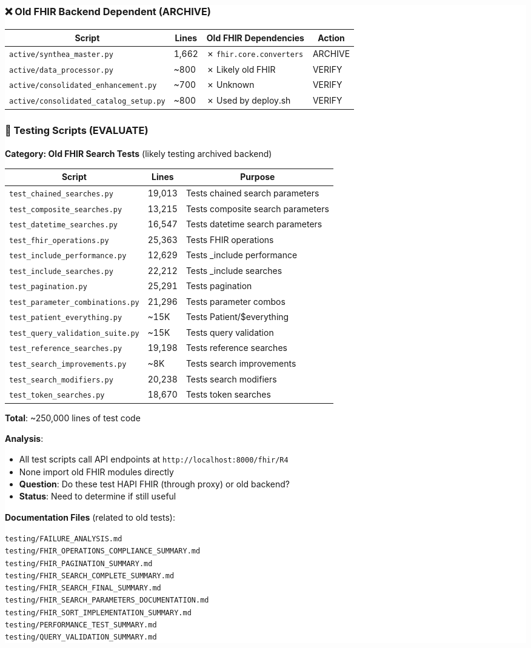 ### ❌ Old FHIR Backend Dependent (ARCHIVE)

| Script | Lines | Old FHIR Dependencies | Action |
|--------|-------|----------------------|--------|
| `active/synthea_master.py` | 1,662 | ✗ `fhir.core.converters` | ARCHIVE |
| `active/data_processor.py` | ~800 | ✗ Likely old FHIR | VERIFY |
| `active/consolidated_enhancement.py` | ~700 | ✗ Unknown | VERIFY |
| `active/consolidated_catalog_setup.py` | ~800 | ✗ Used by deploy.sh | VERIFY |

### 🧪 Testing Scripts (EVALUATE)

**Category: Old FHIR Search Tests** (likely testing archived backend)

| Script | Lines | Purpose |
|--------|-------|---------|
| `test_chained_searches.py` | 19,013 | Tests chained search parameters |
| `test_composite_searches.py` | 13,215 | Tests composite search parameters |
| `test_datetime_searches.py` | 16,547 | Tests datetime search parameters |
| `test_fhir_operations.py` | 25,363 | Tests FHIR operations |
| `test_include_performance.py` | 12,629 | Tests _include performance |
| `test_include_searches.py` | 22,212 | Tests _include searches |
| `test_pagination.py` | 25,291 | Tests pagination |
| `test_parameter_combinations.py` | 21,296 | Tests parameter combos |
| `test_patient_everything.py` | ~15K | Tests Patient/$everything |
| `test_query_validation_suite.py` | ~15K | Tests query validation |
| `test_reference_searches.py` | 19,198 | Tests reference searches |
| `test_search_improvements.py` | ~8K | Tests search improvements |
| `test_search_modifiers.py` | 20,238 | Tests search modifiers |
| `test_token_searches.py` | 18,670 | Tests token searches |

**Total**: ~250,000 lines of test code

**Analysis**:
- All test scripts call API endpoints at `http://localhost:8000/fhir/R4`
- None import old FHIR modules directly
- **Question**: Do these test HAPI FHIR (through proxy) or old backend?
- **Status**: Need to determine if still useful

**Documentation Files** (related to old tests):
```
testing/FAILURE_ANALYSIS.md
testing/FHIR_OPERATIONS_COMPLIANCE_SUMMARY.md
testing/FHIR_PAGINATION_SUMMARY.md
testing/FHIR_SEARCH_COMPLETE_SUMMARY.md
testing/FHIR_SEARCH_FINAL_SUMMARY.md
testing/FHIR_SEARCH_PARAMETERS_DOCUMENTATION.md
testing/FHIR_SORT_IMPLEMENTATION_SUMMARY.md
testing/PERFORMANCE_TEST_SUMMARY.md
testing/QUERY_VALIDATION_SUMMARY.md
```
